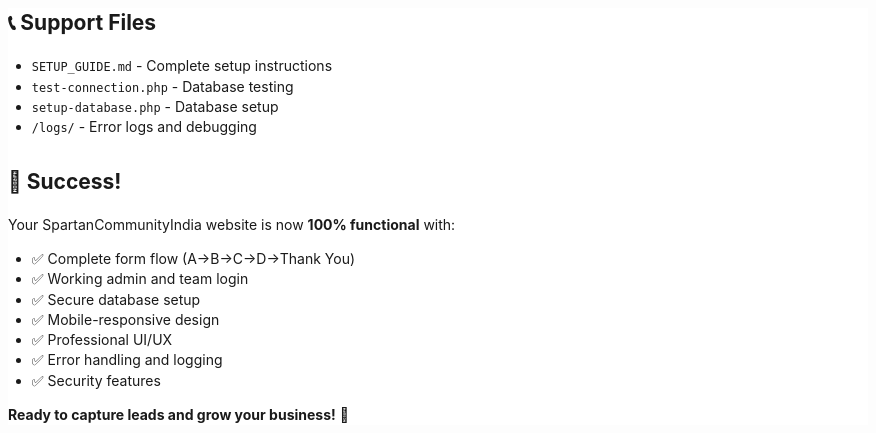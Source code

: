 ## 📞 Support Files

- `SETUP_GUIDE.md` - Complete setup instructions
- `test-connection.php` - Database testing
- `setup-database.php` - Database setup
- `/logs/` - Error logs and debugging

## 🎉 Success!

Your SpartanCommunityIndia website is now **100% functional** with:

- ✅ Complete form flow (A→B→C→D→Thank You)
- ✅ Working admin and team login
- ✅ Secure database setup
- ✅ Mobile-responsive design
- ✅ Professional UI/UX
- ✅ Error handling and logging
- ✅ Security features

**Ready to capture leads and grow your business!** 🚀
